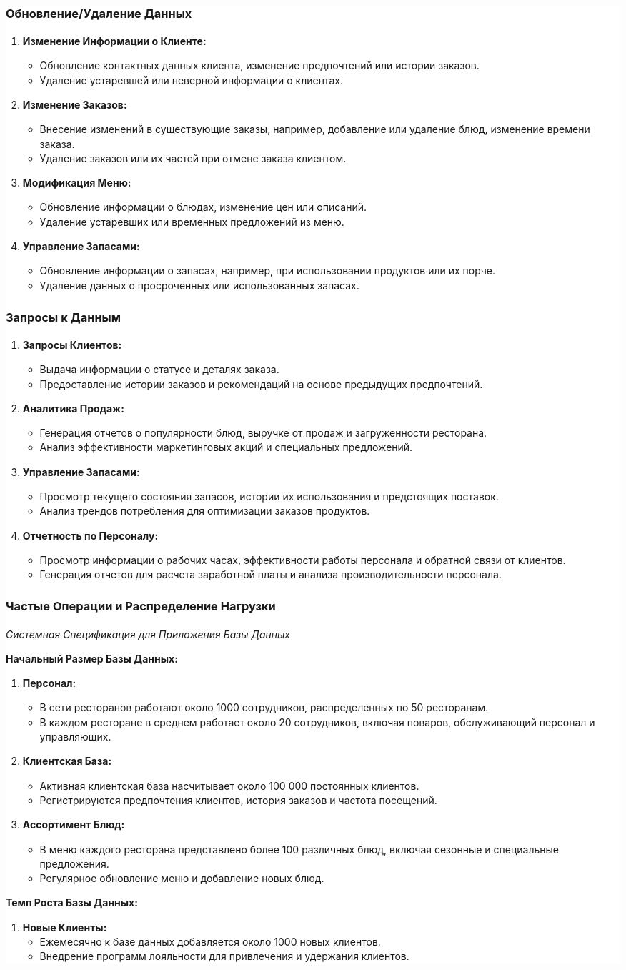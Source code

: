 ### **Обновление/Удаление Данных**
1. **Изменение Информации о Клиенте:**
   - Обновление контактных данных клиента, изменение предпочтений или истории заказов.
   - Удаление устаревшей или неверной информации о клиентах.

2. **Изменение Заказов:**
   - Внесение изменений в существующие заказы, например, добавление или удаление блюд, изменение времени заказа.
   - Удаление заказов или их частей при отмене заказа клиентом.

3. **Модификация Меню:**
   - Обновление информации о блюдах, изменение цен или описаний.
   - Удаление устаревших или временных предложений из меню.

4. **Управление Запасами:**
   - Обновление информации о запасах, например, при использовании продуктов или их порче.
   - Удаление данных о просроченных или использованных запасах.

### **Запросы к Данным**
1. **Запросы Клиентов:**
   - Выдача информации о статусе и деталях заказа.
   - Предоставление истории заказов и рекомендаций на основе предыдущих предпочтений.

2. **Аналитика Продаж:**
   - Генерация отчетов о популярности блюд, выручке от продаж и загруженности ресторана.
   - Анализ эффективности маркетинговых акций и специальных предложений.

3. **Управление Запасами:**
   - Просмотр текущего состояния запасов, истории их использования и предстоящих поставок.
   - Анализ трендов потребления для оптимизации заказов продуктов.

4. **Отчетность по Персоналу:**
   - Просмотр информации о рабочих часах, эффективности работы персонала и обратной связи от клиентов.
   - Генерация отчетов для расчета заработной платы и анализа производительности персонала.

### **Частые Операции и Распределение Нагрузки**

_Системная Спецификация для Приложения Базы Данных_

**Начальный Размер Базы Данных:**
1. **Персонал:**
   - В сети ресторанов работают около 1000 сотрудников, распределенных по 50 ресторанам.
   - В каждом ресторане в среднем работает около 20 сотрудников, включая поваров, обслуживающий персонал и управляющих.

2. **Клиентская База:**
   - Активная клиентская база насчитывает около 100 000 постоянных клиентов.
   - Регистрируются предпочтения клиентов, история заказов и частота посещений.

3. **Ассортимент Блюд:**
   - В меню каждого ресторана представлено более 100 различных блюд, включая сезонные и специальные предложения.
   - Регулярное обновление меню и добавление новых блюд.

**Темп Роста Базы Данных:**
1. **Новые Клиенты:**
   - Ежемесячно к базе данных добавляется около 1000 новых клиентов.
   - Внедрение программ лояльности для привлечения и удержания клиентов.
